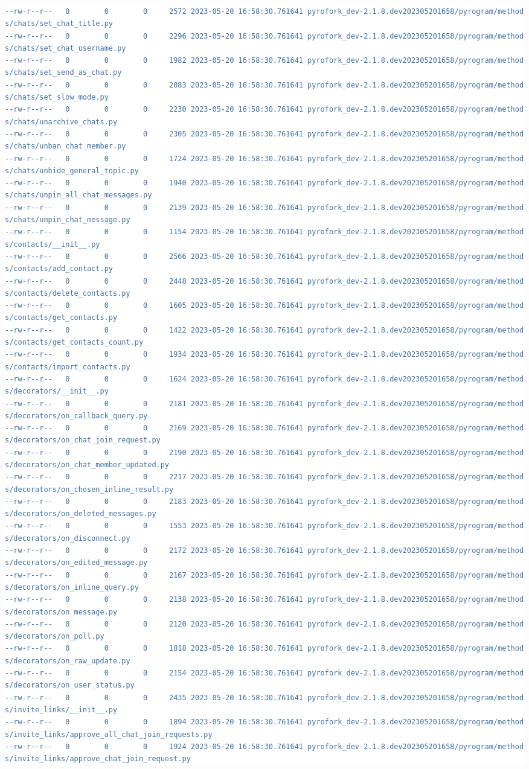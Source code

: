 ```diff
--rw-r--r--   0        0        0     2572 2023-05-20 16:58:30.761641 pyrofork_dev-2.1.8.dev202305201658/pyrogram/methods/chats/set_chat_title.py
--rw-r--r--   0        0        0     2296 2023-05-20 16:58:30.761641 pyrofork_dev-2.1.8.dev202305201658/pyrogram/methods/chats/set_chat_username.py
--rw-r--r--   0        0        0     1982 2023-05-20 16:58:30.761641 pyrofork_dev-2.1.8.dev202305201658/pyrogram/methods/chats/set_send_as_chat.py
--rw-r--r--   0        0        0     2083 2023-05-20 16:58:30.761641 pyrofork_dev-2.1.8.dev202305201658/pyrogram/methods/chats/set_slow_mode.py
--rw-r--r--   0        0        0     2230 2023-05-20 16:58:30.761641 pyrofork_dev-2.1.8.dev202305201658/pyrogram/methods/chats/unarchive_chats.py
--rw-r--r--   0        0        0     2305 2023-05-20 16:58:30.761641 pyrofork_dev-2.1.8.dev202305201658/pyrogram/methods/chats/unban_chat_member.py
--rw-r--r--   0        0        0     1724 2023-05-20 16:58:30.761641 pyrofork_dev-2.1.8.dev202305201658/pyrogram/methods/chats/unhide_general_topic.py
--rw-r--r--   0        0        0     1940 2023-05-20 16:58:30.761641 pyrofork_dev-2.1.8.dev202305201658/pyrogram/methods/chats/unpin_all_chat_messages.py
--rw-r--r--   0        0        0     2139 2023-05-20 16:58:30.761641 pyrofork_dev-2.1.8.dev202305201658/pyrogram/methods/chats/unpin_chat_message.py
--rw-r--r--   0        0        0     1154 2023-05-20 16:58:30.761641 pyrofork_dev-2.1.8.dev202305201658/pyrogram/methods/contacts/__init__.py
--rw-r--r--   0        0        0     2566 2023-05-20 16:58:30.761641 pyrofork_dev-2.1.8.dev202305201658/pyrogram/methods/contacts/add_contact.py
--rw-r--r--   0        0        0     2448 2023-05-20 16:58:30.761641 pyrofork_dev-2.1.8.dev202305201658/pyrogram/methods/contacts/delete_contacts.py
--rw-r--r--   0        0        0     1605 2023-05-20 16:58:30.761641 pyrofork_dev-2.1.8.dev202305201658/pyrogram/methods/contacts/get_contacts.py
--rw-r--r--   0        0        0     1422 2023-05-20 16:58:30.761641 pyrofork_dev-2.1.8.dev202305201658/pyrogram/methods/contacts/get_contacts_count.py
--rw-r--r--   0        0        0     1934 2023-05-20 16:58:30.761641 pyrofork_dev-2.1.8.dev202305201658/pyrogram/methods/contacts/import_contacts.py
--rw-r--r--   0        0        0     1624 2023-05-20 16:58:30.761641 pyrofork_dev-2.1.8.dev202305201658/pyrogram/methods/decorators/__init__.py
--rw-r--r--   0        0        0     2181 2023-05-20 16:58:30.761641 pyrofork_dev-2.1.8.dev202305201658/pyrogram/methods/decorators/on_callback_query.py
--rw-r--r--   0        0        0     2169 2023-05-20 16:58:30.761641 pyrofork_dev-2.1.8.dev202305201658/pyrogram/methods/decorators/on_chat_join_request.py
--rw-r--r--   0        0        0     2190 2023-05-20 16:58:30.761641 pyrofork_dev-2.1.8.dev202305201658/pyrogram/methods/decorators/on_chat_member_updated.py
--rw-r--r--   0        0        0     2217 2023-05-20 16:58:30.761641 pyrofork_dev-2.1.8.dev202305201658/pyrogram/methods/decorators/on_chosen_inline_result.py
--rw-r--r--   0        0        0     2183 2023-05-20 16:58:30.761641 pyrofork_dev-2.1.8.dev202305201658/pyrogram/methods/decorators/on_deleted_messages.py
--rw-r--r--   0        0        0     1553 2023-05-20 16:58:30.761641 pyrofork_dev-2.1.8.dev202305201658/pyrogram/methods/decorators/on_disconnect.py
--rw-r--r--   0        0        0     2172 2023-05-20 16:58:30.761641 pyrofork_dev-2.1.8.dev202305201658/pyrogram/methods/decorators/on_edited_message.py
--rw-r--r--   0        0        0     2167 2023-05-20 16:58:30.761641 pyrofork_dev-2.1.8.dev202305201658/pyrogram/methods/decorators/on_inline_query.py
--rw-r--r--   0        0        0     2138 2023-05-20 16:58:30.761641 pyrofork_dev-2.1.8.dev202305201658/pyrogram/methods/decorators/on_message.py
--rw-r--r--   0        0        0     2120 2023-05-20 16:58:30.761641 pyrofork_dev-2.1.8.dev202305201658/pyrogram/methods/decorators/on_poll.py
--rw-r--r--   0        0        0     1818 2023-05-20 16:58:30.761641 pyrofork_dev-2.1.8.dev202305201658/pyrogram/methods/decorators/on_raw_update.py
--rw-r--r--   0        0        0     2154 2023-05-20 16:58:30.761641 pyrofork_dev-2.1.8.dev202305201658/pyrogram/methods/decorators/on_user_status.py
--rw-r--r--   0        0        0     2435 2023-05-20 16:58:30.761641 pyrofork_dev-2.1.8.dev202305201658/pyrogram/methods/invite_links/__init__.py
--rw-r--r--   0        0        0     1894 2023-05-20 16:58:30.761641 pyrofork_dev-2.1.8.dev202305201658/pyrogram/methods/invite_links/approve_all_chat_join_requests.py
--rw-r--r--   0        0        0     1924 2023-05-20 16:58:30.761641 pyrofork_dev-2.1.8.dev202305201658/pyrogram/methods/invite_links/approve_chat_join_request.py
```